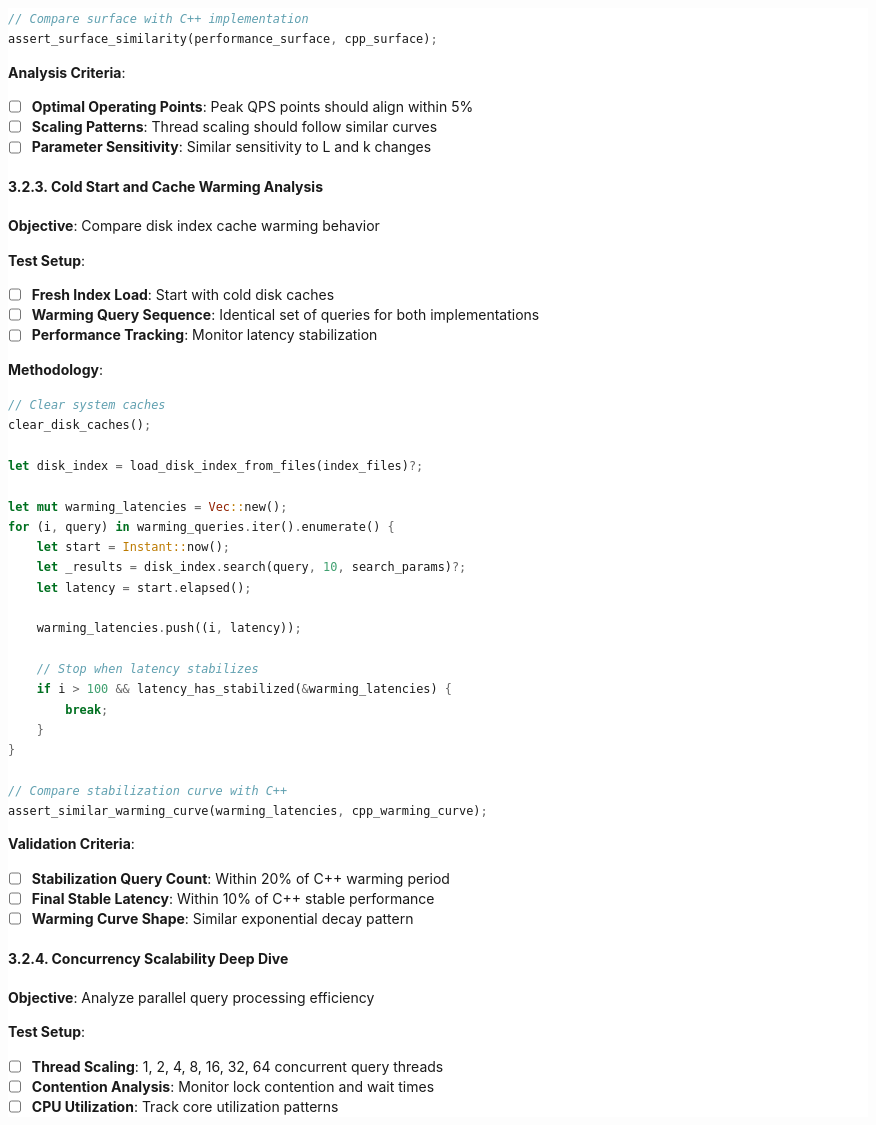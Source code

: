 ```rust
// Compare surface with C++ implementation
assert_surface_similarity(performance_surface, cpp_surface);
```

**Analysis Criteria**:
- [ ] **Optimal Operating Points**: Peak QPS points should align within 5%
- [ ] **Scaling Patterns**: Thread scaling should follow similar curves
- [ ] **Parameter Sensitivity**: Similar sensitivity to L and k changes

#### 3.2.3. Cold Start and Cache Warming Analysis
**Objective**: Compare disk index cache warming behavior

**Test Setup**:
- [ ] **Fresh Index Load**: Start with cold disk caches
- [ ] **Warming Query Sequence**: Identical set of queries for both implementations
- [ ] **Performance Tracking**: Monitor latency stabilization

**Methodology**:
```rust
// Clear system caches
clear_disk_caches();

let disk_index = load_disk_index_from_files(index_files)?;

let mut warming_latencies = Vec::new();
for (i, query) in warming_queries.iter().enumerate() {
    let start = Instant::now();
    let _results = disk_index.search(query, 10, search_params)?;
    let latency = start.elapsed();
    
    warming_latencies.push((i, latency));
    
    // Stop when latency stabilizes
    if i > 100 && latency_has_stabilized(&warming_latencies) {
        break;
    }
}

// Compare stabilization curve with C++
assert_similar_warming_curve(warming_latencies, cpp_warming_curve);
```

**Validation Criteria**:
- [ ] **Stabilization Query Count**: Within 20% of C++ warming period
- [ ] **Final Stable Latency**: Within 10% of C++ stable performance
- [ ] **Warming Curve Shape**: Similar exponential decay pattern

#### 3.2.4. Concurrency Scalability Deep Dive
**Objective**: Analyze parallel query processing efficiency

**Test Setup**:
- [ ] **Thread Scaling**: 1, 2, 4, 8, 16, 32, 64 concurrent query threads
- [ ] **Contention Analysis**: Monitor lock contention and wait times
- [ ] **CPU Utilization**: Track core utilization patterns
